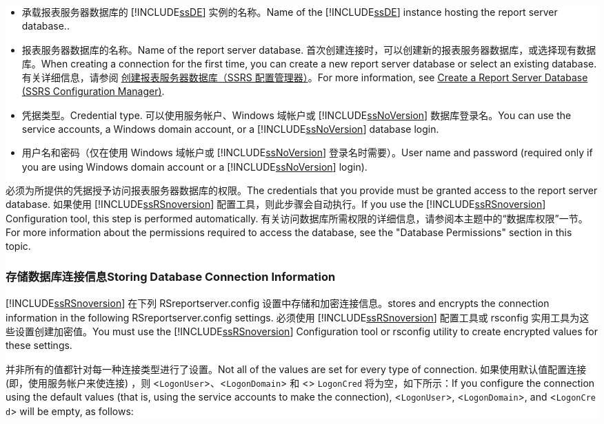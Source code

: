 -   <span data-ttu-id="2394a-138">承载报表服务器数据库的 [!INCLUDE[ssDE](../../includes/ssde-md.md)] 实例的名称。</span><span class="sxs-lookup"><span data-stu-id="2394a-138">Name of the [!INCLUDE[ssDE](../../includes/ssde-md.md)] instance hosting the report server database..</span></span>  
  
-   <span data-ttu-id="2394a-139">报表服务器数据库的名称。</span><span class="sxs-lookup"><span data-stu-id="2394a-139">Name of the report server database.</span></span> <span data-ttu-id="2394a-140">首次创建连接时，可以创建新的报表服务器数据库，或选择现有数据库。</span><span class="sxs-lookup"><span data-stu-id="2394a-140">When creating a connection for the first time, you can create a new report server database or select an existing database.</span></span> <span data-ttu-id="2394a-141">有关详细信息，请参阅 [创建报表服务器数据库（SSRS 配置管理器）](../../../2014/sql-server/install/create-a-report-server-database-ssrs-configuration-manager.md)。</span><span class="sxs-lookup"><span data-stu-id="2394a-141">For more information, see [Create a Report Server Database  &#40;SSRS Configuration Manager&#41;](../../../2014/sql-server/install/create-a-report-server-database-ssrs-configuration-manager.md).</span></span>  
  
-   <span data-ttu-id="2394a-142">凭据类型。</span><span class="sxs-lookup"><span data-stu-id="2394a-142">Credential type.</span></span> <span data-ttu-id="2394a-143">可以使用服务帐户、Windows 域帐户或 [!INCLUDE[ssNoVersion](../../includes/ssnoversion-md.md)] 数据库登录名。</span><span class="sxs-lookup"><span data-stu-id="2394a-143">You can use the service accounts, a Windows domain account, or a [!INCLUDE[ssNoVersion](../../includes/ssnoversion-md.md)] database login.</span></span>  
  
-   <span data-ttu-id="2394a-144">用户名和密码（仅在使用 Windows 域帐户或 [!INCLUDE[ssNoVersion](../../includes/ssnoversion-md.md)] 登录名时需要）。</span><span class="sxs-lookup"><span data-stu-id="2394a-144">User name and password (required only if you are using Windows domain account or a [!INCLUDE[ssNoVersion](../../includes/ssnoversion-md.md)] login).</span></span>  
  
 <span data-ttu-id="2394a-145">必须为所提供的凭据授予访问报表服务器数据库的权限。</span><span class="sxs-lookup"><span data-stu-id="2394a-145">The credentials that you provide must be granted access to the report server database.</span></span> <span data-ttu-id="2394a-146">如果使用 [!INCLUDE[ssRSnoversion](../../includes/ssrsnoversion-md.md)] 配置工具，则此步骤会自动执行。</span><span class="sxs-lookup"><span data-stu-id="2394a-146">If you use the [!INCLUDE[ssRSnoversion](../../includes/ssrsnoversion-md.md)] Configuration tool, this step is performed automatically.</span></span> <span data-ttu-id="2394a-147">有关访问数据库所需权限的详细信息，请参阅本主题中的“数据库权限”一节。</span><span class="sxs-lookup"><span data-stu-id="2394a-147">For more information about the permissions required to access the database, see the "Database Permissions" section in this topic.</span></span>  
  
### <a name="storing-database-connection-information"></a><span data-ttu-id="2394a-148">存储数据库连接信息</span><span class="sxs-lookup"><span data-stu-id="2394a-148">Storing Database Connection Information</span></span>  
 [!INCLUDE[ssRSnoversion](../../includes/ssrsnoversion-md.md)] <span data-ttu-id="2394a-149">在下列 RSreportserver.config 设置中存储和加密连接信息。</span><span class="sxs-lookup"><span data-stu-id="2394a-149">stores and encrypts the connection information in the following RSreportserver.config settings.</span></span> <span data-ttu-id="2394a-150">必须使用 [!INCLUDE[ssRSnoversion](../../includes/ssrsnoversion-md.md)] 配置工具或 rsconfig 实用工具为这些设置创建加密值。</span><span class="sxs-lookup"><span data-stu-id="2394a-150">You must use the [!INCLUDE[ssRSnoversion](../../includes/ssrsnoversion-md.md)] Configuration tool or rsconfig utility to create encrypted values for these settings.</span></span>  
  
 <span data-ttu-id="2394a-151">并非所有的值都针对每一种连接类型进行了设置。</span><span class="sxs-lookup"><span data-stu-id="2394a-151">Not all of the values are set for every type of connection.</span></span> <span data-ttu-id="2394a-152">如果使用默认值配置连接 (即，使用服务帐户来使连接) ，则 <`LogonUser`>、<`LogonDomain`> 和 <> `LogonCred` 将为空，如下所示：</span><span class="sxs-lookup"><span data-stu-id="2394a-152">If you configure the connection using the default values (that is, using the service accounts to make the connection), <`LogonUser`>, <`LogonDomain`>, and <`LogonCred`> will be empty, as follows:</span></span>  
  
